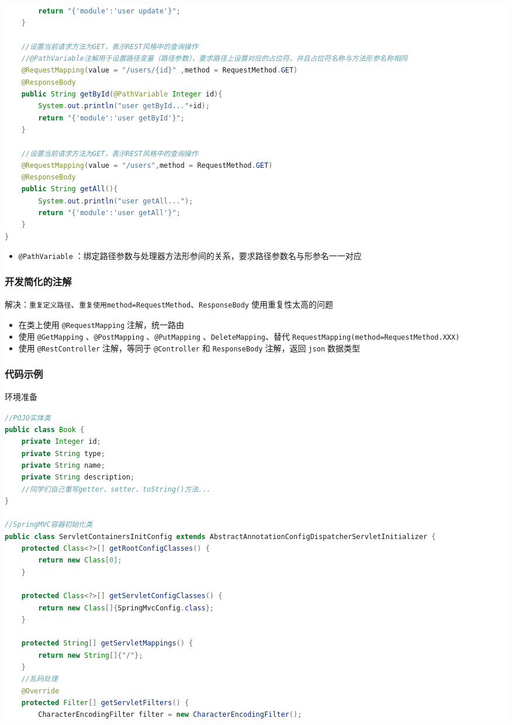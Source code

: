 ```java
        return "{'module':'user update'}";
    }

    //设置当前请求方法为GET，表示REST风格中的查询操作
    //@PathVariable注解用于设置路径变量（路径参数），要求路径上设置对应的占位符，并且占位符名称与方法形参名称相同
    @RequestMapping(value = "/users/{id}" ,method = RequestMethod.GET)
    @ResponseBody
    public String getById(@PathVariable Integer id){
        System.out.println("user getById..."+id);
        return "{'module':'user getById'}";
    }

    //设置当前请求方法为GET，表示REST风格中的查询操作
    @RequestMapping(value = "/users",method = RequestMethod.GET)
    @ResponseBody
    public String getAll(){
        System.out.println("user getAll...");
        return "{'module':'user getAll'}";
    }
}
```

- `@PathVariable` ：绑定路径参数与处理器方法形参间的关系，要求路径参数名与形参名一一对应

### 开发简化的注解 

解决：`重复定义路径`、`重复使用method=RequestMethod`、`ResponseBody` 使用重复性太高的问题

- 在类上使用 `@RequestMapping` 注解，统一路由
- 使用 `@GetMapping` 、`@PostMapping` 、`@PutMapping` 、`DeleteMapping`、替代 `RequestMapping(method=RequestMethod.XXX)`
- 使用 `@RestController` 注解，等同于 `@Controller` 和 `ResponseBody` 注解，返回 `json` 数据类型

### 代码示例

环境准备

```java
//POJO实体类
public class Book {
    private Integer id;
    private String type;
    private String name;
    private String description;
    //同学们自己重写getter、setter、toString()方法...
}

//SpringMVC容器初始化类
public class ServletContainersInitConfig extends AbstractAnnotationConfigDispatcherServletInitializer {
    protected Class<?>[] getRootConfigClasses() {
        return new Class[0];
    }

    protected Class<?>[] getServletConfigClasses() {
        return new Class[]{SpringMvcConfig.class};
    }

    protected String[] getServletMappings() {
        return new String[]{"/"};
    }
    //乱码处理
    @Override
    protected Filter[] getServletFilters() {
        CharacterEncodingFilter filter = new CharacterEncodingFilter();
```